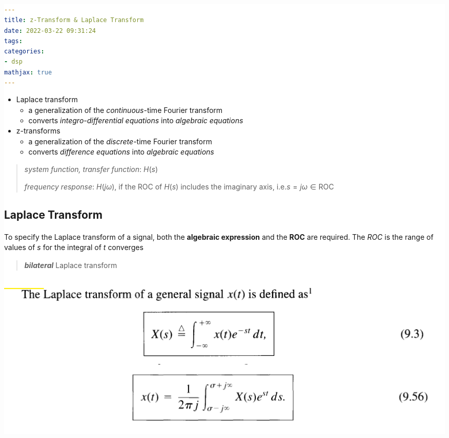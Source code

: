 ```yaml
---
title: z-Transform & Laplace Transform
date: 2022-03-22 09:31:24
tags:
categories:
- dsp
mathjax: true
---
```




- Laplace transform
  - a generalization of the *continuous*-time Fourier transform
  - converts *integro-differential equations* into *algebraic equations*
- z-transforms
  - a generalization of the *discrete*-time Fourier transform
  - converts *difference equations* into *algebraic equations*



> *system function,* *transfer function*: $H(s)$
>
> *frequency response*: $H(j\omega)$, if the ROC of $H(s)$ includes the imaginary axis, i.e.$s=j\omega \in \text{ROC}$



## Laplace Transform

To specify the Laplace transform of a signal, both the **algebraic expression** and the **ROC** are required. The *ROC* is the range of values of $s$ for the integral of $t$ converges



> ***bilateral*** Laplace transform


![image-20241001140721422](z-laplace/image-20241001140721422.png)

